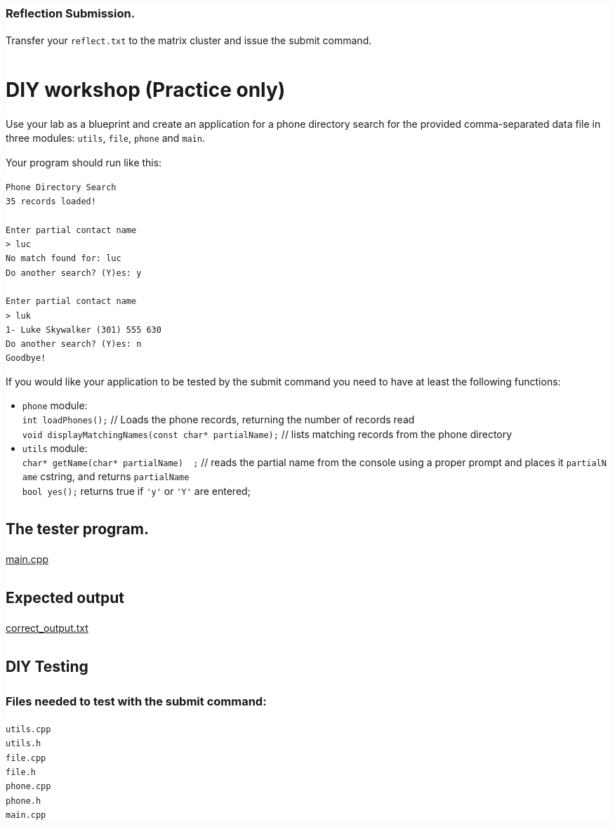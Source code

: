 ### Reflection Submission.
Transfer your `reflect.txt` to the matrix cluster and issue the submit command.


# DIY workshop (Practice only)

Use your lab as a blueprint and create an application for a phone directory search for the provided comma-separated data file in three modules: `utils`, `file`, `phone` and `main`.

Your program should run like this:

```text
Phone Directory Search
35 records loaded!

Enter partial contact name
> luc
No match found for: luc
Do another search? (Y)es: y

Enter partial contact name
> luk
1- Luke Skywalker (301) 555 630
Do another search? (Y)es: n
Goodbye!
```

If you would like your application to be tested by the submit command you need to have at least the following functions:

- `phone` module:<br />
`int loadPhones();` // Loads the phone records, returning the number of records read<br />
`void displayMatchingNames(const char* partialName);` // lists matching records from the phone directory
- `utils` module:<br />
`char* getName(char* partialName)  ;` // reads the partial name from the console using a proper prompt and places it `partialName` cstring, and returns `partialName`<br />
`bool yes();` returns true if `'y'` or `'Y'` are entered; 
## The tester program.
[main.cpp](DIY/main.cpp)

## Expected output

[correct_output.txt](DIY/correct_output.txt)

## DIY Testing

### Files needed to test with the submit command:  
```Text
utils.cpp
utils.h
file.cpp
file.h
phone.cpp
phone.h
main.cpp
```
